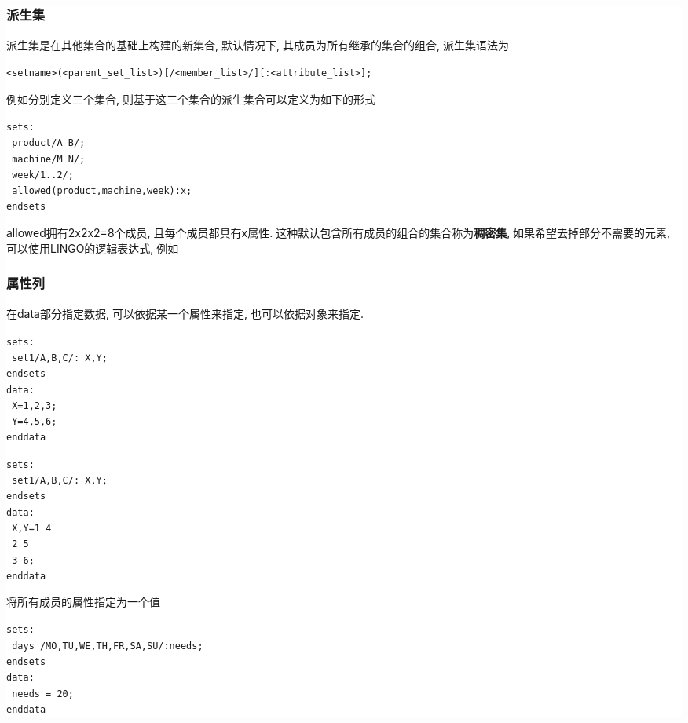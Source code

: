 
### 派生集

派生集是在其他集合的基础上构建的新集合, 默认情况下, 其成员为所有继承的集合的组合, 派生集语法为

```
<setname>(<parent_set_list>)[/<member_list>/][:<attribute_list>];
```

例如分别定义三个集合, 则基于这三个集合的派生集合可以定义为如下的形式

```
sets:
 product/A B/;
 machine/M N/;
 week/1..2/;
 allowed(product,machine,week):x;
endsets
```

allowed拥有2x2x2=8个成员, 且每个成员都具有x属性. 这种默认包含所有成员的组合的集合称为**稠密集**, 如果希望去掉部分不需要的元素, 可以使用LINGO的逻辑表达式, 例如


### 属性列

在data部分指定数据, 可以依据某一个属性来指定, 也可以依据对象来指定.

```
sets:
 set1/A,B,C/: X,Y;
endsets
data:
 X=1,2,3;
 Y=4,5,6;
enddata
```

```
sets:
 set1/A,B,C/: X,Y;
endsets
data:
 X,Y=1 4
 2 5
 3 6;
enddata
```

将所有成员的属性指定为一个值
```
sets:
 days /MO,TU,WE,TH,FR,SA,SU/:needs;
endsets
data:
 needs = 20;
enddata
```
